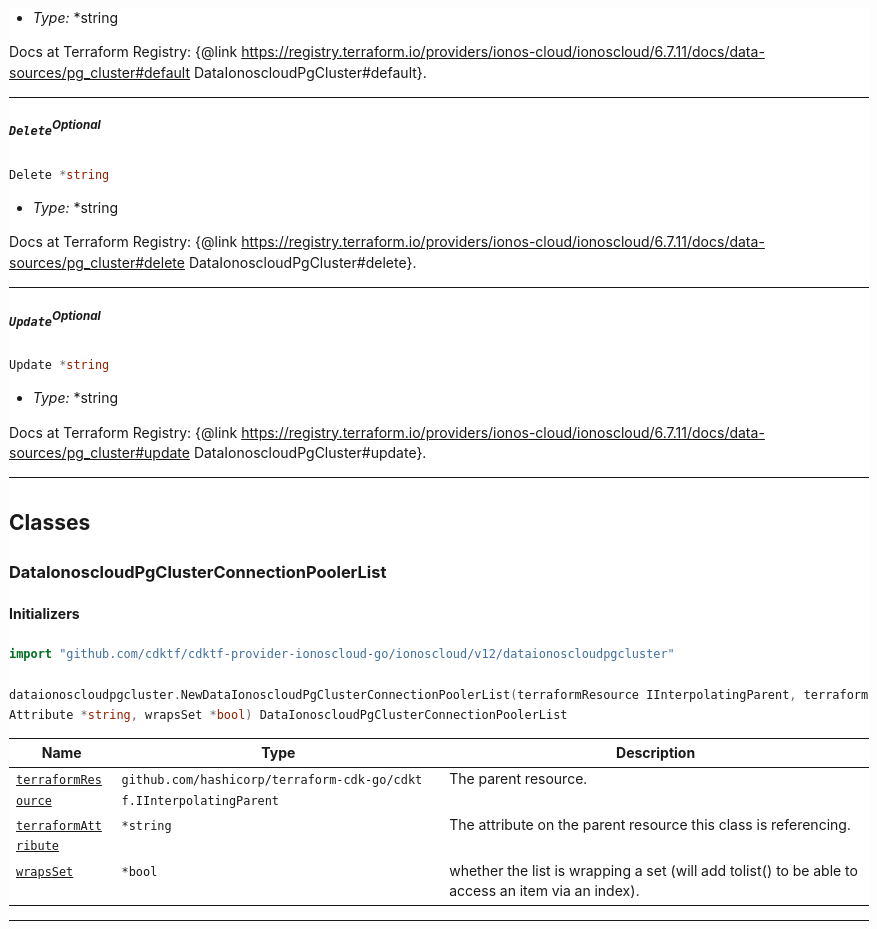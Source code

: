 - *Type:* *string

Docs at Terraform Registry: {@link https://registry.terraform.io/providers/ionos-cloud/ionoscloud/6.7.11/docs/data-sources/pg_cluster#default DataIonoscloudPgCluster#default}.

---

##### `Delete`<sup>Optional</sup> <a name="Delete" id="@cdktf/provider-ionoscloud.dataIonoscloudPgCluster.DataIonoscloudPgClusterTimeouts.property.delete"></a>

```go
Delete *string
```

- *Type:* *string

Docs at Terraform Registry: {@link https://registry.terraform.io/providers/ionos-cloud/ionoscloud/6.7.11/docs/data-sources/pg_cluster#delete DataIonoscloudPgCluster#delete}.

---

##### `Update`<sup>Optional</sup> <a name="Update" id="@cdktf/provider-ionoscloud.dataIonoscloudPgCluster.DataIonoscloudPgClusterTimeouts.property.update"></a>

```go
Update *string
```

- *Type:* *string

Docs at Terraform Registry: {@link https://registry.terraform.io/providers/ionos-cloud/ionoscloud/6.7.11/docs/data-sources/pg_cluster#update DataIonoscloudPgCluster#update}.

---

## Classes <a name="Classes" id="Classes"></a>

### DataIonoscloudPgClusterConnectionPoolerList <a name="DataIonoscloudPgClusterConnectionPoolerList" id="@cdktf/provider-ionoscloud.dataIonoscloudPgCluster.DataIonoscloudPgClusterConnectionPoolerList"></a>

#### Initializers <a name="Initializers" id="@cdktf/provider-ionoscloud.dataIonoscloudPgCluster.DataIonoscloudPgClusterConnectionPoolerList.Initializer"></a>

```go
import "github.com/cdktf/cdktf-provider-ionoscloud-go/ionoscloud/v12/dataionoscloudpgcluster"

dataionoscloudpgcluster.NewDataIonoscloudPgClusterConnectionPoolerList(terraformResource IInterpolatingParent, terraformAttribute *string, wrapsSet *bool) DataIonoscloudPgClusterConnectionPoolerList
```

| **Name** | **Type** | **Description** |
| --- | --- | --- |
| <code><a href="#@cdktf/provider-ionoscloud.dataIonoscloudPgCluster.DataIonoscloudPgClusterConnectionPoolerList.Initializer.parameter.terraformResource">terraformResource</a></code> | <code>github.com/hashicorp/terraform-cdk-go/cdktf.IInterpolatingParent</code> | The parent resource. |
| <code><a href="#@cdktf/provider-ionoscloud.dataIonoscloudPgCluster.DataIonoscloudPgClusterConnectionPoolerList.Initializer.parameter.terraformAttribute">terraformAttribute</a></code> | <code>*string</code> | The attribute on the parent resource this class is referencing. |
| <code><a href="#@cdktf/provider-ionoscloud.dataIonoscloudPgCluster.DataIonoscloudPgClusterConnectionPoolerList.Initializer.parameter.wrapsSet">wrapsSet</a></code> | <code>*bool</code> | whether the list is wrapping a set (will add tolist() to be able to access an item via an index). |

---